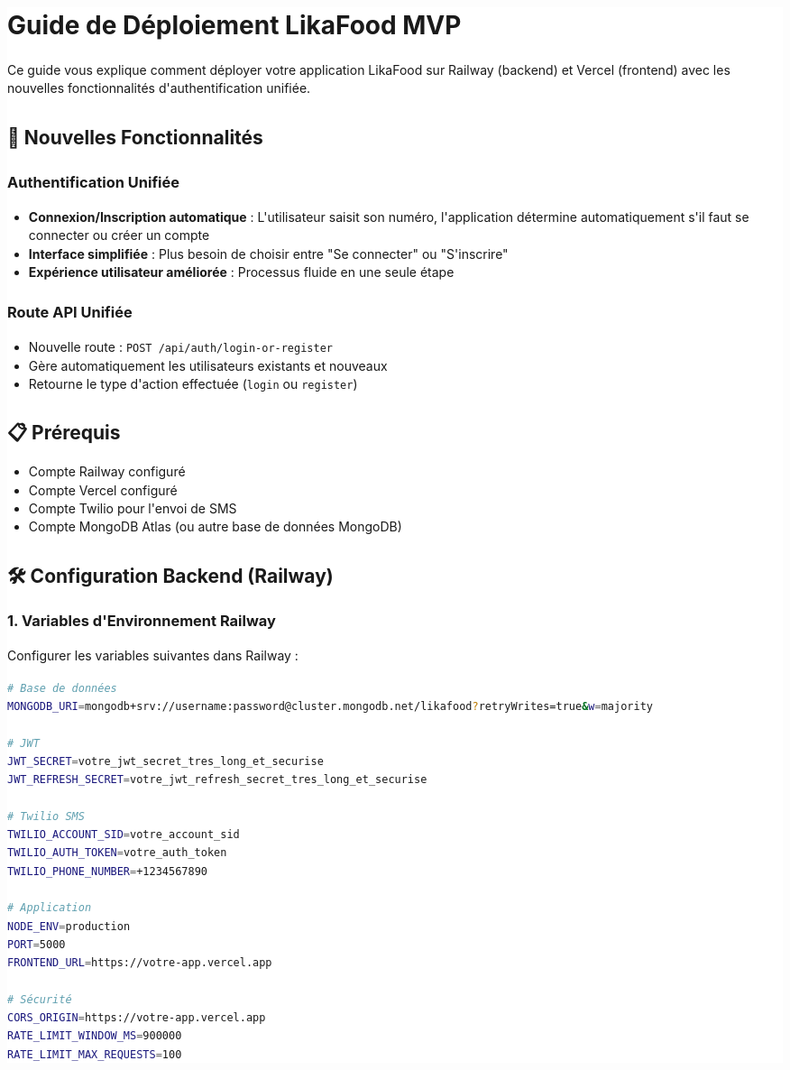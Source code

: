 # Guide de Déploiement LikaFood MVP

Ce guide vous explique comment déployer votre application LikaFood sur Railway (backend) et Vercel (frontend) avec les nouvelles fonctionnalités d'authentification unifiée.

## 🚀 Nouvelles Fonctionnalités

### Authentification Unifiée
- **Connexion/Inscription automatique** : L'utilisateur saisit son numéro, l'application détermine automatiquement s'il faut se connecter ou créer un compte
- **Interface simplifiée** : Plus besoin de choisir entre "Se connecter" ou "S'inscrire"
- **Expérience utilisateur améliorée** : Processus fluide en une seule étape

### Route API Unifiée
- Nouvelle route : `POST /api/auth/login-or-register`
- Gère automatiquement les utilisateurs existants et nouveaux
- Retourne le type d'action effectuée (`login` ou `register`)

## 📋 Prérequis

- Compte Railway configuré
- Compte Vercel configuré
- Compte Twilio pour l'envoi de SMS
- Compte MongoDB Atlas (ou autre base de données MongoDB)

## 🛠️ Configuration Backend (Railway)

### 1. Variables d'Environnement Railway

Configurer les variables suivantes dans Railway :

```bash
# Base de données
MONGODB_URI=mongodb+srv://username:password@cluster.mongodb.net/likafood?retryWrites=true&w=majority

# JWT
JWT_SECRET=votre_jwt_secret_tres_long_et_securise
JWT_REFRESH_SECRET=votre_jwt_refresh_secret_tres_long_et_securise

# Twilio SMS
TWILIO_ACCOUNT_SID=votre_account_sid
TWILIO_AUTH_TOKEN=votre_auth_token
TWILIO_PHONE_NUMBER=+1234567890

# Application
NODE_ENV=production
PORT=5000
FRONTEND_URL=https://votre-app.vercel.app

# Sécurité
CORS_ORIGIN=https://votre-app.vercel.app
RATE_LIMIT_WINDOW_MS=900000
RATE_LIMIT_MAX_REQUESTS=100
```
